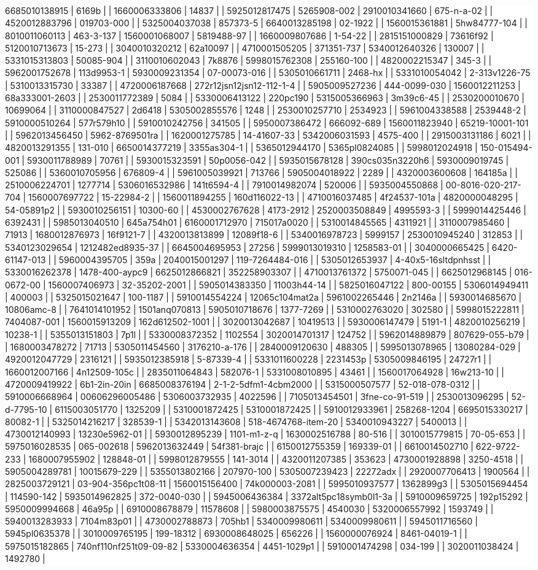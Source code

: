6685010138915 | 6169b |  | 1660006333806 | 14837 |  | 5925012817475 | 5265908-002 | 
2910010341660 | 675-n-a-02 |  | 4520012883796 | 019703-000 |  | 5325004037038 | 857373-5 | 
6640013285198 | 02-1922 |  | 1560015361881 | 5hw84777-104 |  | 8010011060113 | 463-3-137 | 
1560001068007 | 5819488-97 |  | 1660009807686 | 1-54-22 |  | 2815151000829 | 73616f92 | 
5120010713673 | 15-273 |  | 3040010320212 | 62a10097 |  | 4710001505205 | 371351-737 | 
5340012640326 | 130007 |  | 5331015313803 | 50085-904 |  | 3110010602043 | 7k8876 | 
5998015762308 | 255160-100 |  | 4820002215347 | 345-3 |  | 5962001752678 | 113d9953-1 | 
5930009231354 | 07-00073-016 |  | 5305010661711 | 2468-hx |  | 5331010054042 | 2-313v1226-75 | 
5310013315730 | 33387 |  | 4720006187668 | 272r12jsn12jsn12-112-1-4 |  | 5905009527236 | 444-0099-030 | 
1560012211253 | 68a333001-2603 |  | 2530011772389 | 5084 |  | 5330006413122 | 220pc190 | 
5315005366963 | 3m39c6-45 |  | 2530200010670 | 10699064 |  | 3110000847527 | 2d6418 | 
5305002855576 | 1248 |  | 2530010257710 | 2534923 |  | 5961004338588 | 2539448-2 | 
5910000510264 | 577r579h10 |  | 5910010242756 | 341505 |  | 5950007386472 | 666092-689 | 
1560011823940 | 65219-10001-101 |  | 5962013456450 | 5962-8769501ra |  | 1620001275785 | 14-41607-33 | 
5342006031593 | 4575-400 |  | 2915003131186 | 6021 |  | 4820013291355 | 131-010 | 
6650014377219 | 3355as304-1 |  | 5365012944170 | 5365pl0824085 |  | 5998012024918 | 150-015494-001 | 
5930011788989 | 70761 |  | 5930015323591 | 50p0056-042 |  | 5935015678128 | 390cs035n3220h6 | 
5930009019745 | 525086 |  | 5360010705956 | 676809-4 |  | 5961005039921 | 713766 | 
5905004018922 | 2289 |  | 4320003600608 | 164185a |  | 2510006224701 | 1277714 | 
5306016532986 | 141t6594-4 |  | 7910014982074 | 520006 |  | 5935004550868 | 00-8016-020-217-704 | 
1560007697722 | 15-22984-2 |  | 1560011894255 | 160d116022-13 |  | 4710016037485 | 4f24537-101a | 
4820000048295 | 54-05891p2 |  | 5930010256151 | 10300-60 |  | 4530002767628 | 4173-2912 | 
2520003508849 | 4995593-3 |  | 5999014425446 | 6392431 |  | 5985013040510 | 645a754h01 | 
6160001712970 | 715017a0020 |  | 5310014845565 | 4311921 |  | 3110007985460 | 71913 | 
1680012876973 | 16f9121-7 |  | 4320013813899 | 12089f18-6 |  | 5340016978723 | 5999157 | 
2530010945240 | 312853 |  | 5340123029654 | 1212482ed8935-37 |  | 6645004695953 | 27256 | 
5999013019310 | 1258583-01 |  | 3040000665425 | 6420-61147-013 |  | 5960004395705 | 359a | 
2040015001297 | 119-7264484-016 |  | 5305012653937 | 4-40x5-16sltdpnhsst |  | 5330016262378 | 1478-400-aypc9 | 
6625012866821 | 352258903307 |  | 4710013761372 | 5750071-045 |  | 6625012968145 | 016-0672-00 | 
1560007406973 | 32-35202-2001 |  | 5905014383350 | 11003h44-14 |  | 5825016047122 | 800-00155 | 
5306014949411 | 400003 |  | 5325015021647 | 100-1187 |  | 5910014554224 | 12065c104mat2a | 
5961002265446 | 2n2146a |  | 5930014685670 | 10806amc-8 |  | 7641014101952 | 1501anq070813 | 
5905010718676 | 1377-7269 |  | 5310002763020 | 302580 |  | 5998015222811 | 7404087-001 | 
1560015913209 | 162d612502-1001 |  | 3020013042687 | 10419513 |  | 5930006147479 | 5191-1 | 
4820010256219 | 10238-1 |  | 5355013151803 | 7p1l |  | 5330008372352 | 1102554 | 
3020014701317 | 124752 |  | 5962014889879 | 807629-055-b79 |  | 1680003478272 | 71713 | 
5305011454560 | 3176210-a-176 |  | 2840009120630 | 488305 |  | 5995013078965 | 13080284-029 | 
4920012047729 | 2316121 |  | 5935012385918 | 5-87339-4 |  | 5331011600228 | 2231453p | 
5305009846195 | 24727r1 |  | 1660012007166 | 4n12509-105c |  | 2835011064843 | 582076-1 | 
5331008010895 | 43461 |  | 1560017064928 | 16w213-10 |  | 4720009419922 | 6b1-2in-20in | 
6685008376194 | 2-1-2-5dfm1-4cbm2000 |  | 5315000507577 | 52-018-078-0312 |  | 5910006668964 | 00606296005486 | 
5306003732935 | 4022596 |  | 7105013454501 | 3fne-co-91-519 |  | 2530013096295 | 52-d-7795-10 | 
6115003051770 | 1325209 |  | 5310001872425 | 5310001872425 |  | 5910012933961 | 258268-1204 | 
6695015330217 | 80082-1 |  | 5325014216217 | 328539-1 |  | 5342013143608 | 518-4674768-item-20 | 
5340010943227 | 5400013 |  | 4730012140993 | 13230e5962-01 |  | 5930012895239 | 1101-m1-z-q | 
1630002516788 | 80-516 |  | 3010015779815 | 70-05-653 |  | 5975016028535 | 065-002618 | 
5962013632449 | 54f381-brajc |  | 6150012755359 | 169339-01 |  | 6610014502710 | 622-9722-233 | 
1680007955902 | 128848-01 |  | 5998012879555 | 141-3014 |  | 4320011207385 | 353623 | 
4730001928898 | 3250-4518 |  | 5905004289781 | 10015679-229 |  | 5355013802166 | 207970-100 | 
5305007239423 | 22272adx |  | 2920007706413 | 1900564 |  | 2825003729121 | 03-904-356pc1t08-11 | 
1560015156400 | 74k000003-2081 |  | 5995010937577 | 1362899g3 |  | 5305015694454 | 114590-142 | 
5935014962825 | 372-0040-030 |  | 5945006436384 | 3372alt5pc18symb0l1-3a |  | 5910009659725 | 192p15292 | 
5950009994668 | 46a95p |  | 6910008678879 | 11578608 |  | 5980003875575 | 4540030 | 
5320006557992 | 1593749 |  | 5940013283933 | 7104m83p01 |  | 4730002788873 | 705hb1 | 
5340009980611 | 5340009980611 |  | 5945011716560 | 5945pl0635378 |  | 3010009765195 | 199-18312 | 
6930008648025 | 656226 |  | 1560000076924 | 8461-04019-1 |  | 5975015182865 | 740nf110nf251t09-09-82 | 
5330004636354 | 4451-1029p1 |  | 5910001474298 | 034-199 |  | 3020011038424 | 1492780 | 